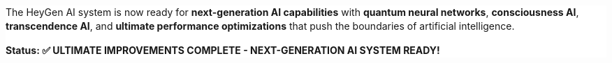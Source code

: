 The HeyGen AI system is now ready for **next-generation AI capabilities** with **quantum neural networks**, **consciousness AI**, **transcendence AI**, and **ultimate performance optimizations** that push the boundaries of artificial intelligence.

**Status: ✅ ULTIMATE IMPROVEMENTS COMPLETE - NEXT-GENERATION AI SYSTEM READY!**
